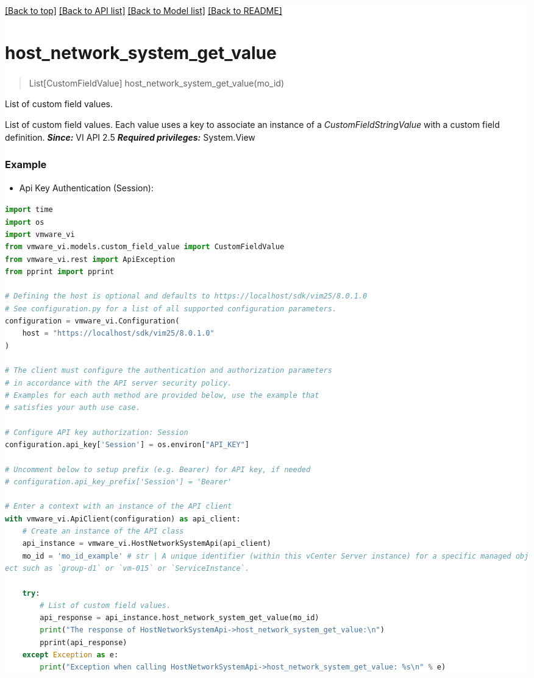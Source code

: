 [[Back to top]](#) [[Back to API list]](../README.md#documentation-for-api-endpoints) [[Back to Model list]](../README.md#documentation-for-models) [[Back to README]](../README.md)

# **host_network_system_get_value**
> List[CustomFieldValue] host_network_system_get_value(mo_id)

List of custom field values. 

List of custom field values.  Each value uses a key to associate an instance of a *CustomFieldStringValue* with a custom field definition.  ***Since:*** VI API 2.5  ***Required privileges:*** System.View 

### Example

* Api Key Authentication (Session):
```python
import time
import os
import vmware_vi
from vmware_vi.models.custom_field_value import CustomFieldValue
from vmware_vi.rest import ApiException
from pprint import pprint

# Defining the host is optional and defaults to https://localhost/sdk/vim25/8.0.1.0
# See configuration.py for a list of all supported configuration parameters.
configuration = vmware_vi.Configuration(
    host = "https://localhost/sdk/vim25/8.0.1.0"
)

# The client must configure the authentication and authorization parameters
# in accordance with the API server security policy.
# Examples for each auth method are provided below, use the example that
# satisfies your auth use case.

# Configure API key authorization: Session
configuration.api_key['Session'] = os.environ["API_KEY"]

# Uncomment below to setup prefix (e.g. Bearer) for API key, if needed
# configuration.api_key_prefix['Session'] = 'Bearer'

# Enter a context with an instance of the API client
with vmware_vi.ApiClient(configuration) as api_client:
    # Create an instance of the API class
    api_instance = vmware_vi.HostNetworkSystemApi(api_client)
    mo_id = 'mo_id_example' # str | A unique identifier (within this vCenter Server instance) for a specific managed object such as `group-d1` or `vm-015` or `ServiceInstance`.

    try:
        # List of custom field values. 
        api_response = api_instance.host_network_system_get_value(mo_id)
        print("The response of HostNetworkSystemApi->host_network_system_get_value:\n")
        pprint(api_response)
    except Exception as e:
        print("Exception when calling HostNetworkSystemApi->host_network_system_get_value: %s\n" % e)
```
